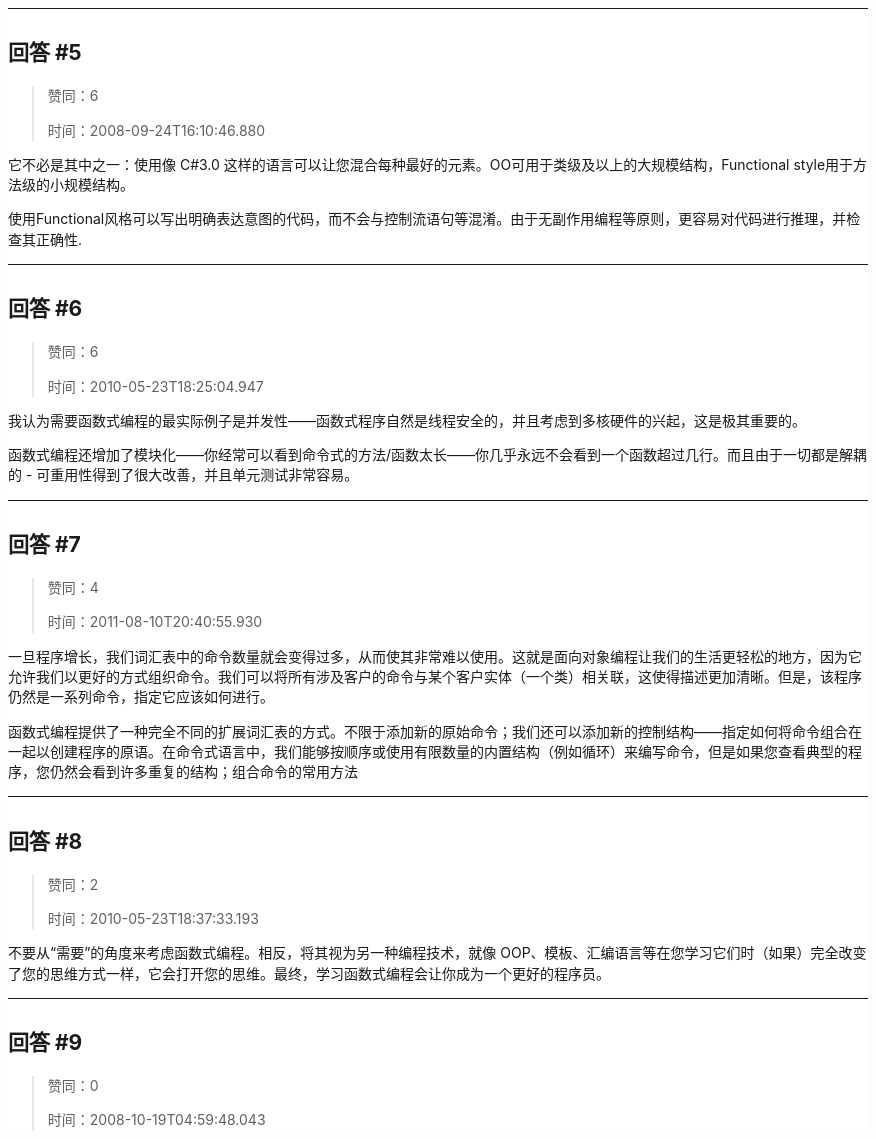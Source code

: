 * * *

## 回答 #5

> 赞同：6
> 
> 时间：2008-09-24T16:10:46.880

它不必是其中之一：使用像 C#3.0 这样的语言可以让您混合每种最好的元素。OO可用于类级及以上的大规模结构，Functional style用于方法级的小规模结构。

使用Functional风格可以写出明确表达意图的代码，而不会与控制流语句等混淆。由于无副作用编程等原则，更容易对代码进行推理，并检查其正确性.

* * *

## 回答 #6

> 赞同：6
> 
> 时间：2010-05-23T18:25:04.947

我认为需要函数式编程的最实际例子是并发性——函数式程序自然是线程安全的，并且考虑到多核硬件的兴起，这是极其重要的。

函数式编程还增加了模块化——你经常可以看到命令式的方法/函数太长——你几乎永远不会看到一个函数超过几行。而且由于一切都是解耦的 - 可重用性得到了很大改善，并且单元测试非常容易。

* * *

## 回答 #7

> 赞同：4
> 
> 时间：2011-08-10T20:40:55.930

一旦程序增长，我们词汇表中的命令数量就会变得过多，从而使其非常难以使用。这就是面向对象编程让我们的生活更轻松的地方，因为它允许我们以更好的方式组织命令。我们可以将所有涉及客户的命令与某个客户实体（一个类）相关联，这使得描述更加清晰。但是，该程序仍然是一系列命令，指定它应该如何进行。

函数式编程提供了一种完全不同的扩展词汇表的方式。不限于添加新的原始命令；我们还可以添加新的控制结构——指定如何将命令组合在一起以创建程序的原语。在命令式语言中，我们能够按顺序或使用有限数量的内置结构（例如循环）来编写命令，但是如果您查看典型的程序，您仍然会看到许多重复的结构；组合命令的常用方法

* * *

## 回答 #8

> 赞同：2
> 
> 时间：2010-05-23T18:37:33.193

不要从“需要”的角度来考虑函数式编程。相反，将其视为另一种编程技术，就像 OOP、模板、汇编语言等在您学习它们时（如果）完全改变了您的思维方式一样，它会打开您的思维。最终，学习函数式编程会让你成为一个更好的程序员。

* * *

## 回答 #9

> 赞同：0
> 
> 时间：2008-10-19T04:59:48.043
